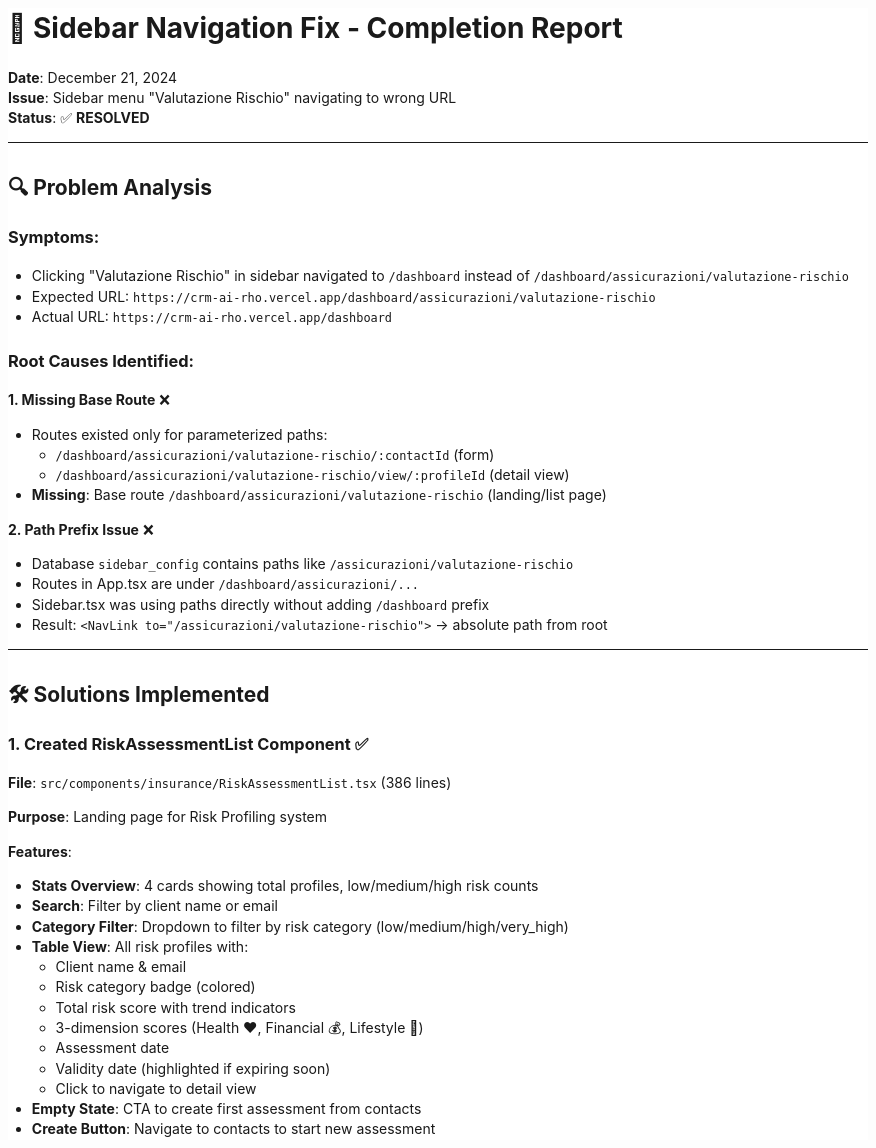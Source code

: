 # 🎯 Sidebar Navigation Fix - Completion Report

**Date**: December 21, 2024  
**Issue**: Sidebar menu "Valutazione Rischio" navigating to wrong URL  
**Status**: ✅ **RESOLVED**

---

## 🔍 Problem Analysis

### Symptoms:
- Clicking "Valutazione Rischio" in sidebar navigated to `/dashboard` instead of `/dashboard/assicurazioni/valutazione-rischio`
- Expected URL: `https://crm-ai-rho.vercel.app/dashboard/assicurazioni/valutazione-rischio`
- Actual URL: `https://crm-ai-rho.vercel.app/dashboard`

### Root Causes Identified:

**1. Missing Base Route** ❌
- Routes existed only for parameterized paths:
  - `/dashboard/assicurazioni/valutazione-rischio/:contactId` (form)
  - `/dashboard/assicurazioni/valutazione-rischio/view/:profileId` (detail view)
- **Missing**: Base route `/dashboard/assicurazioni/valutazione-rischio` (landing/list page)

**2. Path Prefix Issue** ❌
- Database `sidebar_config` contains paths like `/assicurazioni/valutazione-rischio`
- Routes in App.tsx are under `/dashboard/assicurazioni/...`
- Sidebar.tsx was using paths directly without adding `/dashboard` prefix
- Result: `<NavLink to="/assicurazioni/valutazione-rischio">` → absolute path from root

---

## 🛠️ Solutions Implemented

### 1. Created RiskAssessmentList Component ✅

**File**: `src/components/insurance/RiskAssessmentList.tsx` (386 lines)

**Purpose**: Landing page for Risk Profiling system

**Features**:
- **Stats Overview**: 4 cards showing total profiles, low/medium/high risk counts
- **Search**: Filter by client name or email
- **Category Filter**: Dropdown to filter by risk category (low/medium/high/very_high)
- **Table View**: All risk profiles with:
  - Client name & email
  - Risk category badge (colored)
  - Total risk score with trend indicators
  - 3-dimension scores (Health ❤️, Financial 💰, Lifestyle 🏃)
  - Assessment date
  - Validity date (highlighted if expiring soon)
  - Click to navigate to detail view
- **Empty State**: CTA to create first assessment from contacts
- **Create Button**: Navigate to contacts to start new assessment
